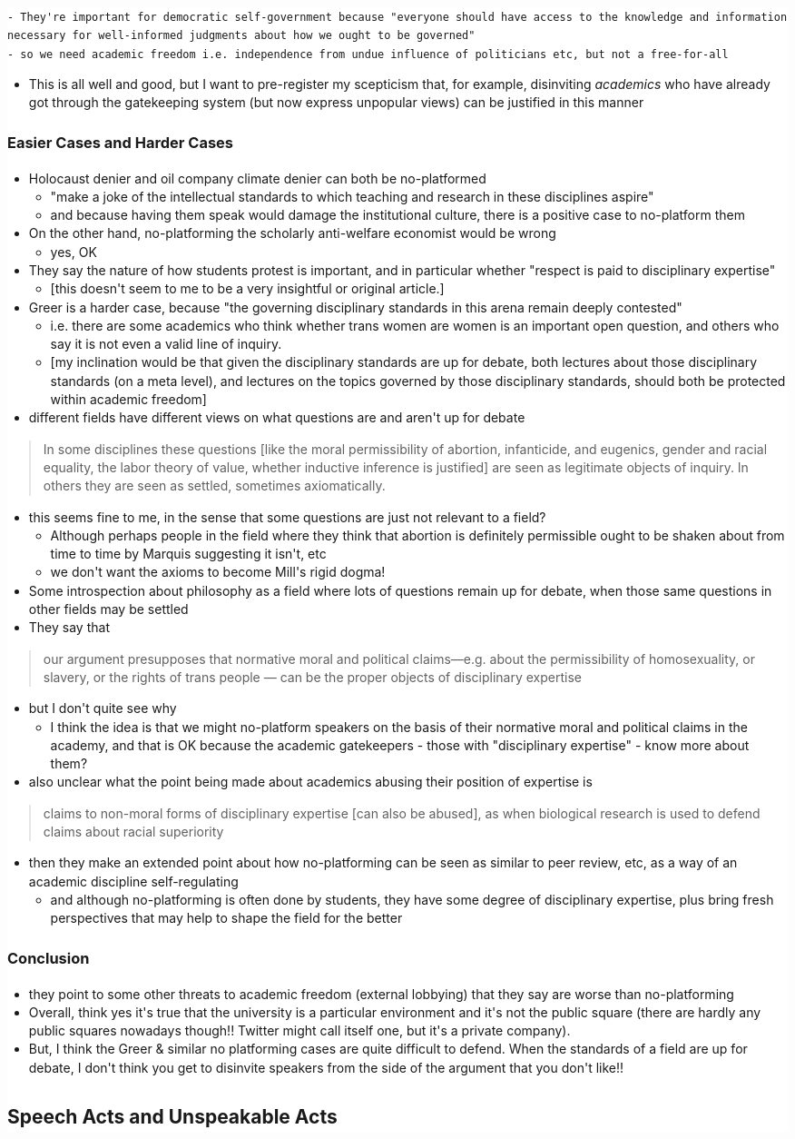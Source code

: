 	- They're important for democratic self-government because "everyone should have access to the knowledge and information necessary for well-informed judgments about how we ought to be governed"
	- so we need academic freedom i.e. independence from undue influence of politicians etc, but not a free-for-all
- This is all well and good, but I want to pre-register my scepticism that, for example, disinviting *academics* who have already got through the gatekeeping system (but now express unpopular views) can be justified in this manner
### Easier Cases and Harder Cases
- Holocaust denier and oil company climate denier can both be no-platformed
	- "make a joke of the intellectual standards to which teaching and research in these disciplines aspire"
	- and because having them speak would damage the institutional culture, there is a positive case to no-platform them
- On the other hand, no-platforming the scholarly anti-welfare economist would be wrong
	- yes, OK
- They say the nature of how students protest is important, and in particular whether "respect is paid to disciplinary expertise"
	- \[this doesn't seem to me to be a very insightful or original article.]
- Greer is a harder case, because "the governing disciplinary standards in this arena remain deeply contested"
	- i.e. there are some academics who think whether trans women are women is an important open question, and others who say it is not even a valid line of inquiry. 
	- \[my inclination would be that given the disciplinary standards are up for debate,  both lectures about those disciplinary standards (on a meta level), and lectures on the topics governed by those disciplinary standards, should both be protected within academic freedom]
- different fields have different views on what questions are and aren't up for debate
> In some disciplines these questions \[like the moral permissibility of abortion, infanticide, and eugenics, gender and racial equality, the labor theory of value, whether inductive inference is justified] are seen as legitimate objects of inquiry. In others they are seen as settled, sometimes axiomatically.
- this seems fine to me, in the sense that some questions are just not relevant to a field? 
	- Although perhaps people in the field where they think that abortion is definitely permissible ought to be shaken about from time to time by Marquis suggesting it isn't, etc
	- we don't want the axioms to become Mill's rigid dogma!
- Some introspection about philosophy as a field where lots of questions remain up for debate, when those same questions in other fields may be settled
- They say that
> our argument presupposes that normative moral and political claims—e.g. about the permissibility of homosexuality, or slavery, or the rights of trans people — can be the proper objects of disciplinary expertise
- but I don't quite see why
	- I think the idea is that we might no-platform speakers on the basis of their normative moral and political claims in the academy, and that is OK because the academic gatekeepers - those with "disciplinary expertise" - know more about them?
- also unclear what the point being made about academics abusing their position of expertise is
> claims to non-moral forms of disciplinary expertise \[can also be abused], as when biological research is used to defend claims about racial superiority
- then they make an extended point about how no-platforming can be seen as similar to peer review, etc, as a way of an academic discipline self-regulating
	- and although no-platforming is often done by students, they have some degree of disciplinary expertise, plus bring fresh perspectives that may help to shape the field for the better
### Conclusion
- they point to some other threats to academic freedom (external lobbying) that they say are worse than no-platforming
- Overall, think yes it's true that the university is a particular environment and it's not the public square (there are hardly any public squares nowadays though!! Twitter might call itself one, but it's a private company). 
- But, I think the Greer & similar no platforming cases are quite difficult to defend. When the standards of a field are up for debate, I don't think you get to disinvite speakers from the side of the argument that you don't like!!
## Speech Acts and Unspeakable Acts